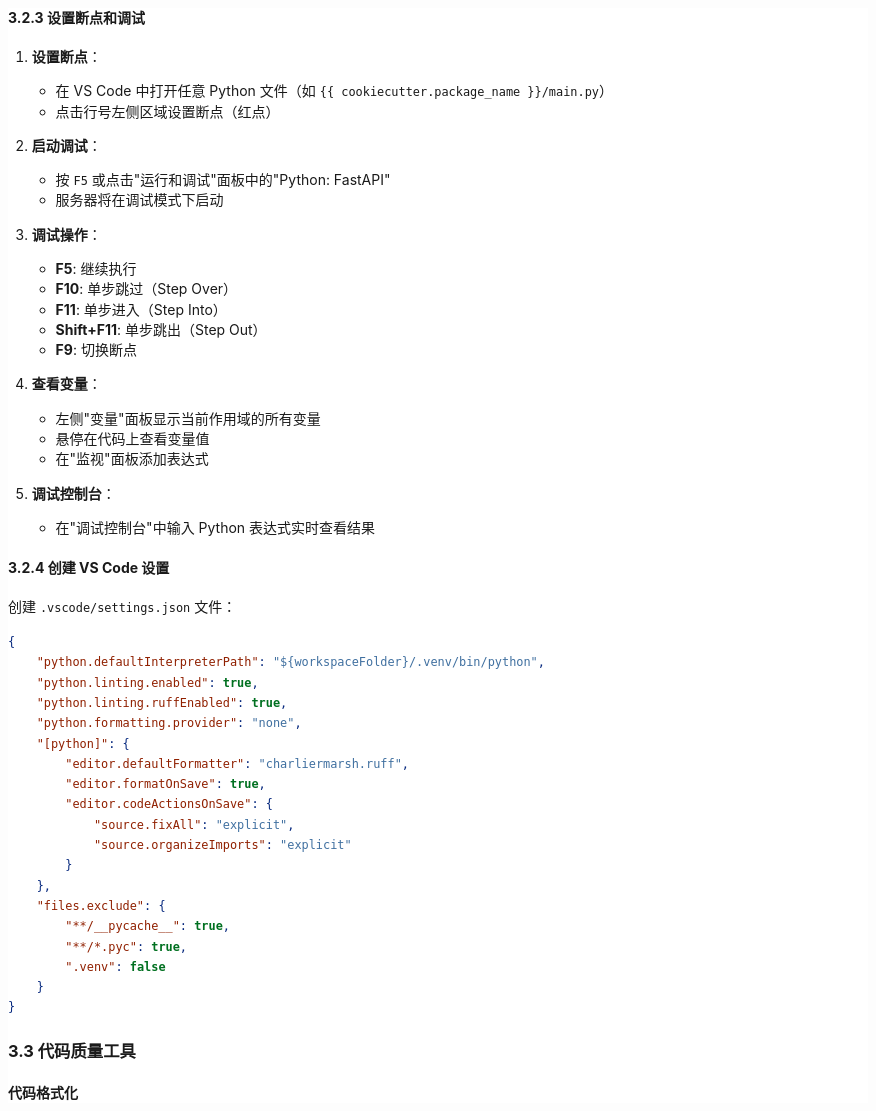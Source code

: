 #### 3.2.3 设置断点和调试

1. **设置断点**：
   - 在 VS Code 中打开任意 Python 文件（如 `{{ cookiecutter.package_name }}/main.py`）
   - 点击行号左侧区域设置断点（红点）

2. **启动调试**：
   - 按 `F5` 或点击"运行和调试"面板中的"Python: FastAPI"
   - 服务器将在调试模式下启动

3. **调试操作**：
   - **F5**: 继续执行
   - **F10**: 单步跳过（Step Over）
   - **F11**: 单步进入（Step Into）
   - **Shift+F11**: 单步跳出（Step Out）
   - **F9**: 切换断点

4. **查看变量**：
   - 左侧"变量"面板显示当前作用域的所有变量
   - 悬停在代码上查看变量值
   - 在"监视"面板添加表达式

5. **调试控制台**：
   - 在"调试控制台"中输入 Python 表达式实时查看结果

#### 3.2.4 创建 VS Code 设置

创建 `.vscode/settings.json` 文件：

```json
{
    "python.defaultInterpreterPath": "${workspaceFolder}/.venv/bin/python",
    "python.linting.enabled": true,
    "python.linting.ruffEnabled": true,
    "python.formatting.provider": "none",
    "[python]": {
        "editor.defaultFormatter": "charliermarsh.ruff",
        "editor.formatOnSave": true,
        "editor.codeActionsOnSave": {
            "source.fixAll": "explicit",
            "source.organizeImports": "explicit"
        }
    },
    "files.exclude": {
        "**/__pycache__": true,
        "**/*.pyc": true,
        ".venv": false
    }
}
```

### 3.3 代码质量工具

#### 代码格式化
